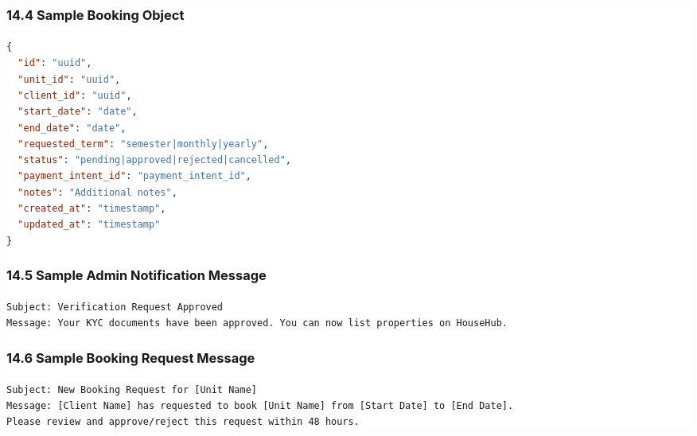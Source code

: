 ### 14.4 Sample Booking Object
```json
{
  "id": "uuid",
  "unit_id": "uuid",
  "client_id": "uuid",
  "start_date": "date",
  "end_date": "date",
  "requested_term": "semester|monthly|yearly",
  "status": "pending|approved|rejected|cancelled",
  "payment_intent_id": "payment_intent_id",
  "notes": "Additional notes",
  "created_at": "timestamp",
  "updated_at": "timestamp"
}
```

### 14.5 Sample Admin Notification Message
```
Subject: Verification Request Approved
Message: Your KYC documents have been approved. You can now list properties on HouseHub.
```

### 14.6 Sample Booking Request Message
```
Subject: New Booking Request for [Unit Name]
Message: [Client Name] has requested to book [Unit Name] from [Start Date] to [End Date].
Please review and approve/reject this request within 48 hours.
```
